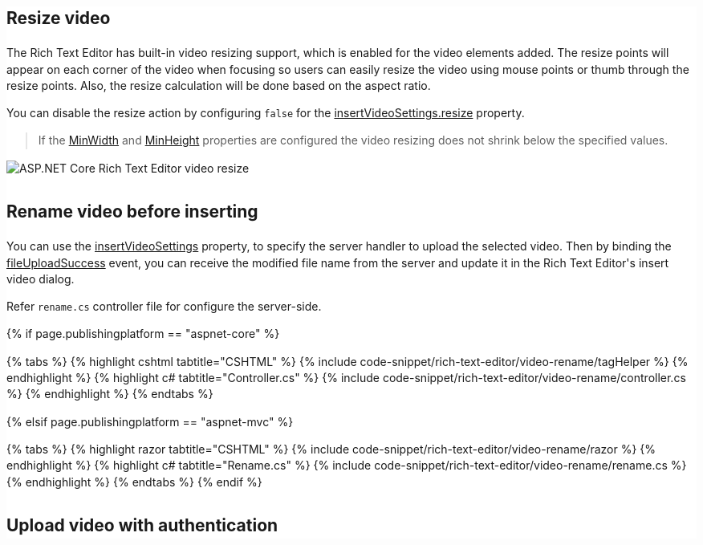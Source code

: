 ## Resize video

The Rich Text Editor has built-in video resizing support, which is enabled for the video elements added. The resize points will appear on each corner of the video when focusing so users can easily resize the video using mouse points or thumb through the resize points. Also, the resize calculation will be done based on the aspect ratio.

You can disable the resize action by configuring `false` for the [insertVideoSettings.resize](https://help.syncfusion.com/cr/aspnetcore-js2/Syncfusion.EJ2.RichTextEditor.RichTextEditorVideoSettings.html#Syncfusion_EJ2_RichTextEditor_RichTextEditorVideoSettings_Resize) property.

> If the [MinWidth](https://help.syncfusion.com/cr/aspnetcore-js2/Syncfusion.EJ2.RichTextEditor.RichTextEditorVideoSettings.html#Syncfusion_EJ2_RichTextEditor_RichTextEditorVideoSettings_MinWidth) and [MinHeight](https://help.syncfusion.com/cr/aspnetcore-js2/Syncfusion.EJ2.RichTextEditor.RichTextEditorVideoSettings.html#Syncfusion_EJ2_RichTextEditor_RichTextEditorVideoSettings_MinHeight) properties are configured the video resizing does not shrink below the specified values.

![ASP.NET Core Rich Text Editor video resize](./images/ej2-richtexteditor-video-resize.png)

## Rename video before inserting

You can use the [insertVideoSettings](https://help.syncfusion.com/cr/aspnetcore-js2/Syncfusion.EJ2.RichTextEditor.RichTextEditor.html#Syncfusion_EJ2_RichTextEditor_RichTextEditor_InsertVideoSettings) property, to specify the server handler to upload the selected video. Then by binding the [fileUploadSuccess](https://help.syncfusion.com/cr/aspnetcore-js2/Syncfusion.EJ2.RichTextEditor.RichTextEditor.html#Syncfusion_EJ2_RichTextEditor_RichTextEditor_FileUploadSuccess)  event, you can receive the modified file name from the server and update it in the Rich Text Editor's insert video dialog.

Refer `rename.cs` controller file for configure the server-side.

{% if page.publishingplatform == "aspnet-core" %}

{% tabs %}
{% highlight cshtml tabtitle="CSHTML" %}
{% include code-snippet/rich-text-editor/video-rename/tagHelper %}
{% endhighlight %}
{% highlight c# tabtitle="Controller.cs" %}
{% include code-snippet/rich-text-editor/video-rename/controller.cs %}
{% endhighlight %}
{% endtabs %}

{% elsif page.publishingplatform == "aspnet-mvc" %}

{% tabs %}
{% highlight razor tabtitle="CSHTML" %}
{% include code-snippet/rich-text-editor/video-rename/razor %}
{% endhighlight %}
{% highlight c# tabtitle="Rename.cs" %}
{% include code-snippet/rich-text-editor/video-rename/rename.cs %}
{% endhighlight %}
{% endtabs %}
{% endif %}

## Upload video with authentication
